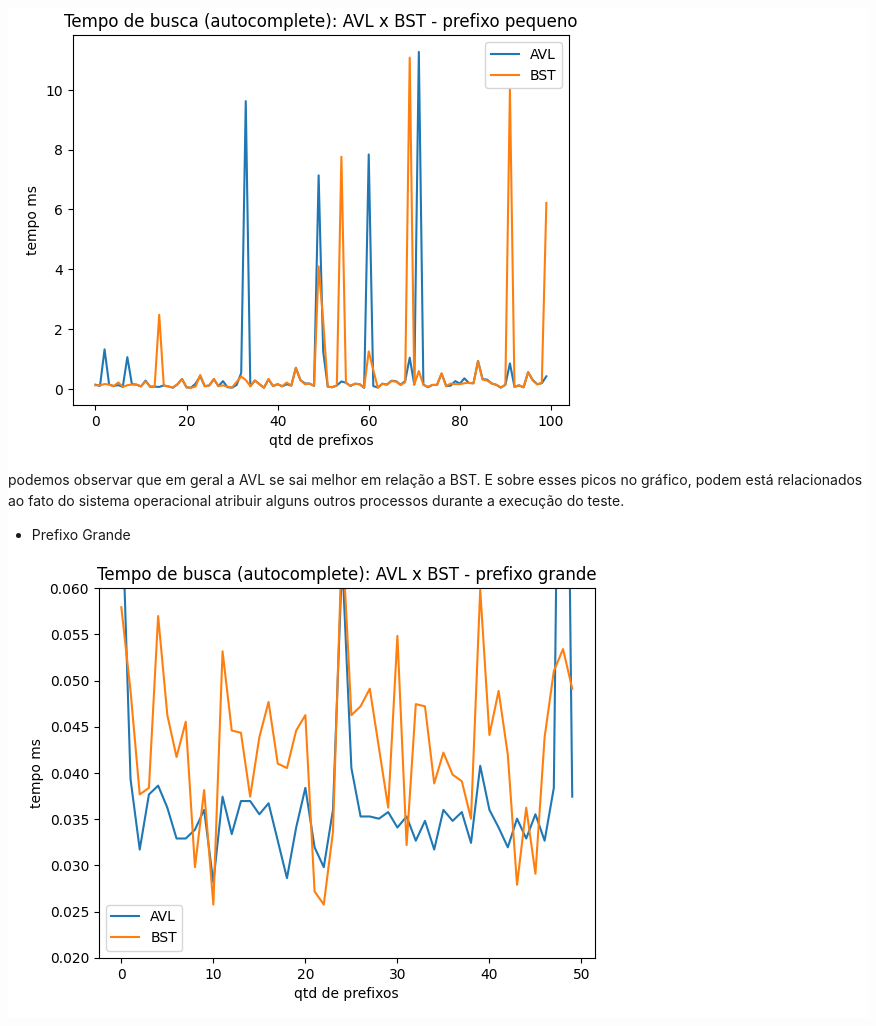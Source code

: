 ![prefixo pequeno](https://github.com/CarlosG18/aedii_dca0209/blob/main/unidade1/U1T1/imgs/prefixo_pequeno.png)

podemos observar que em geral a AVL se sai melhor em relação a BST. E sobre esses picos no gráfico, podem está relacionados ao fato do sistema operacional atribuir alguns outros processos durante a execução do teste.


- Prefixo Grande

![prefixo grande](https://github.com/CarlosG18/aedii_dca0209/blob/main/unidade1/U1T1/imgs/prefixo_grande.png)
